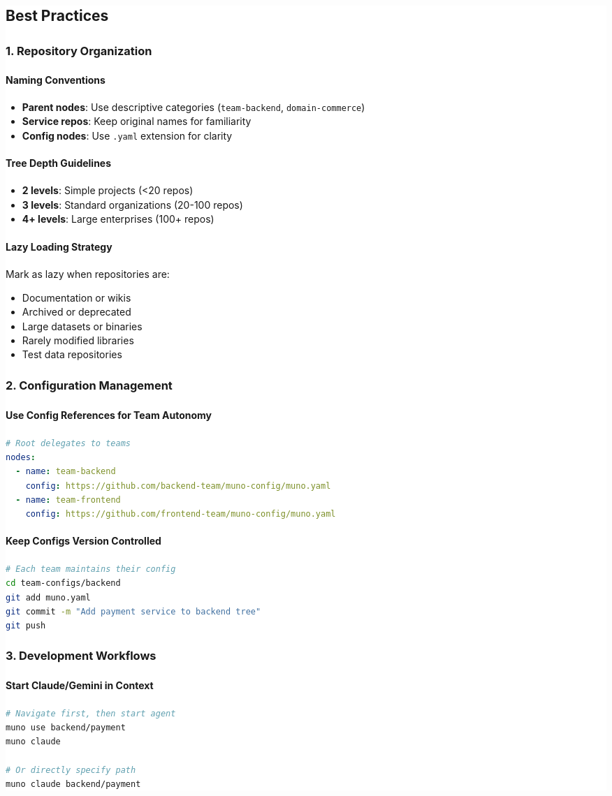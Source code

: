 
## Best Practices

### 1. Repository Organization

#### Naming Conventions
- **Parent nodes**: Use descriptive categories (`team-backend`, `domain-commerce`)
- **Service repos**: Keep original names for familiarity
- **Config nodes**: Use `.yaml` extension for clarity

#### Tree Depth Guidelines
- **2 levels**: Simple projects (<20 repos)
- **3 levels**: Standard organizations (20-100 repos)  
- **4+ levels**: Large enterprises (100+ repos)

#### Lazy Loading Strategy
Mark as lazy when repositories are:
- Documentation or wikis
- Archived or deprecated
- Large datasets or binaries
- Rarely modified libraries
- Test data repositories

### 2. Configuration Management

#### Use Config References for Team Autonomy
```yaml
# Root delegates to teams
nodes:
  - name: team-backend
    config: https://github.com/backend-team/muno-config/muno.yaml
  - name: team-frontend  
    config: https://github.com/frontend-team/muno-config/muno.yaml
```

#### Keep Configs Version Controlled
```bash
# Each team maintains their config
cd team-configs/backend
git add muno.yaml
git commit -m "Add payment service to backend tree"
git push
```

### 3. Development Workflows

#### Start Claude/Gemini in Context
```bash
# Navigate first, then start agent
muno use backend/payment
muno claude

# Or directly specify path
muno claude backend/payment
```
